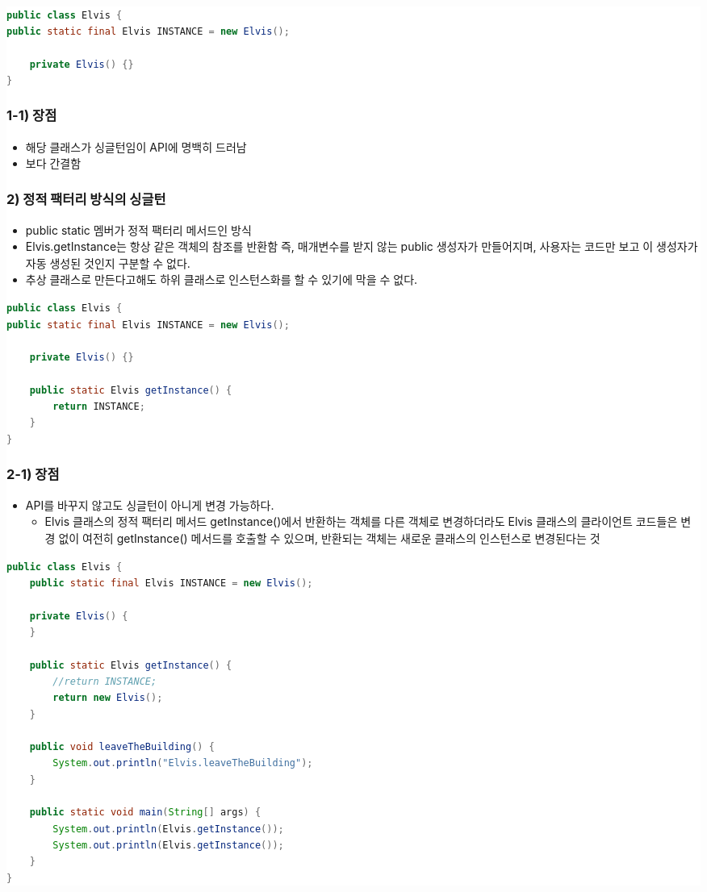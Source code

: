 ```java
public class Elvis {
public static final Elvis INSTANCE = new Elvis();

    private Elvis() {}
}
```

### 1-1) 장점
* 해당 클래스가 싱글턴임이 API에 명백히 드러남
* 보다 간결함

### 2) 정적 팩터리 방식의 싱글턴
* public static 멤버가 정적 팩터리 메서드인 방식
* Elvis.getInstance는 항상 같은 객체의 참조를 반환함
즉, 매개변수를 받지 않는 public 생성자가 만들어지며, 사용자는 코드만 보고 이 생성자가 자동 생성된 것인지 구분할 수 없다.
* 추상 클래스로 만든다고해도 하위 클래스로 인스턴스화를 할 수 있기에 막을 수 없다. 

```java
public class Elvis {
public static final Elvis INSTANCE = new Elvis();

    private Elvis() {}

    public static Elvis getInstance() {
        return INSTANCE;
    }
}
```

### 2-1) 장점
* API를 바꾸지 않고도 싱글턴이 아니게 변경 가능하다.
  * Elvis 클래스의 정적 팩터리 메서드 getInstance()에서 반환하는 객체를 다른 객체로 변경하더라도
  Elvis 클래스의 클라이언트 코드들은 변경 없이 여전히 getInstance() 메서드를 호출할 수 있으며, 
  반환되는 객체는 새로운 클래스의 인스턴스로 변경된다는 것

```java  
public class Elvis {
    public static final Elvis INSTANCE = new Elvis();

    private Elvis() {
    }

    public static Elvis getInstance() {
        //return INSTANCE;
        return new Elvis();
    }

    public void leaveTheBuilding() {
        System.out.println("Elvis.leaveTheBuilding");
    }

    public static void main(String[] args) {
        System.out.println(Elvis.getInstance());
        System.out.println(Elvis.getInstance());
    }
}
```
